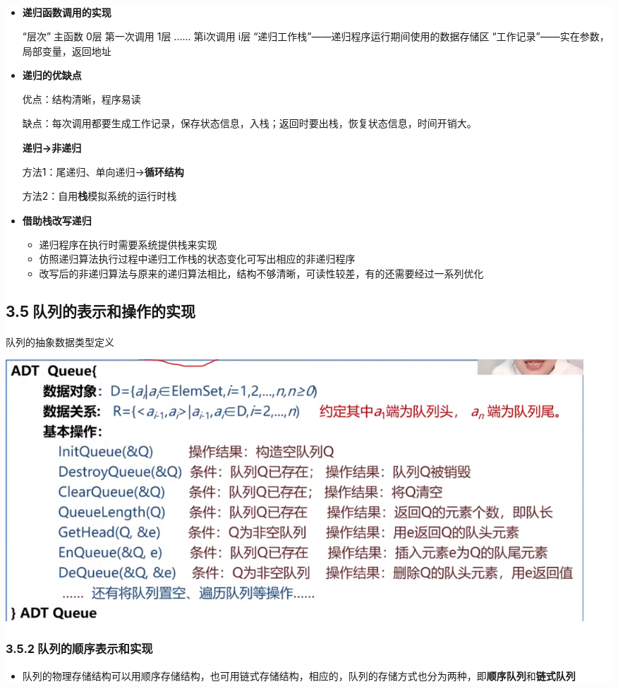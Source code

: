 - **递归函数调用的实现**

  “层次”	主函数		0层
  		  第一次调用	1层
  		  ......
  		  第i次调用	   i层
  “递归工作栈”——递归程序运行期间使用的数据存储区
  “工作记录”——实在参数，局部变量，返回地址

- **递归的优缺点**

  优点：结构清晰，程序易读

  缺点：每次调用都要生成工作记录，保存状态信息，入栈；返回时要出栈，恢复状态信息，时间开销大。

  **递归->非递归**

  方法1：尾递归、单向递归->**循环结构**

  方法2：自用**栈**模拟系统的运行时栈

- **借助栈改写递归**

  - 递归程序在执行时需要系统提供栈来实现
  - 仿照递归算法执行过程中递归工作栈的状态变化可写出相应的非递归程序
  - 改写后的非递归算法与原来的递归算法相比，结构不够清晰，可读性较差，有的还需要经过一系列优化

## 3.5 队列的表示和操作的实现

队列的抽象数据类型定义

<img src=".\img\image-20250305204035549.png" alt="image-20250305204035549" style="zoom:80%;" />

### 3.5.2 队列的顺序表示和实现

- 队列的物理存储结构可以用顺序存储结构，也可用链式存储结构，相应的，队列的存储方式也分为两种，即**顺序队列**和**链式队列**

